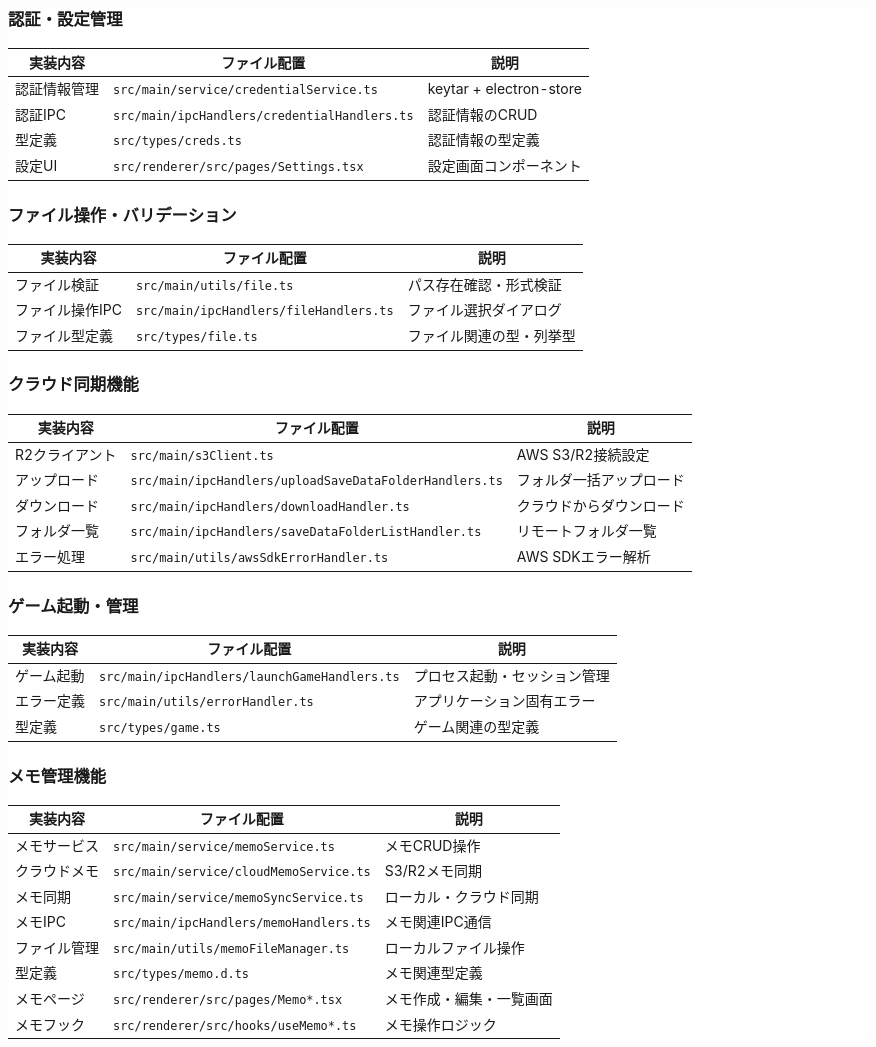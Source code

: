 ### 認証・設定管理

| 実装内容     | ファイル配置                                 | 説明                    |
| ------------ | -------------------------------------------- | ----------------------- |
| 認証情報管理 | `src/main/service/credentialService.ts`      | keytar + electron-store |
| 認証IPC      | `src/main/ipcHandlers/credentialHandlers.ts` | 認証情報のCRUD          |
| 型定義       | `src/types/creds.ts`                         | 認証情報の型定義        |
| 設定UI       | `src/renderer/src/pages/Settings.tsx`        | 設定画面コンポーネント  |

### ファイル操作・バリデーション

| 実装内容        | ファイル配置                           | 説明                     |
| --------------- | -------------------------------------- | ------------------------ |
| ファイル検証    | `src/main/utils/file.ts`               | パス存在確認・形式検証   |
| ファイル操作IPC | `src/main/ipcHandlers/fileHandlers.ts` | ファイル選択ダイアログ   |
| ファイル型定義  | `src/types/file.ts`                    | ファイル関連の型・列挙型 |

### クラウド同期機能

| 実装内容       | ファイル配置                                           | 説明                     |
| -------------- | ------------------------------------------------------ | ------------------------ |
| R2クライアント | `src/main/s3Client.ts`                                 | AWS S3/R2接続設定        |
| アップロード   | `src/main/ipcHandlers/uploadSaveDataFolderHandlers.ts` | フォルダ一括アップロード |
| ダウンロード   | `src/main/ipcHandlers/downloadHandler.ts`              | クラウドからダウンロード |
| フォルダ一覧   | `src/main/ipcHandlers/saveDataFolderListHandler.ts`    | リモートフォルダ一覧     |
| エラー処理     | `src/main/utils/awsSdkErrorHandler.ts`                 | AWS SDKエラー解析        |

### ゲーム起動・管理

| 実装内容   | ファイル配置                                 | 説明                         |
| ---------- | -------------------------------------------- | ---------------------------- |
| ゲーム起動 | `src/main/ipcHandlers/launchGameHandlers.ts` | プロセス起動・セッション管理 |
| エラー定義 | `src/main/utils/errorHandler.ts`             | アプリケーション固有エラー   |
| 型定義     | `src/types/game.ts`                          | ゲーム関連の型定義           |

### メモ管理機能

| 実装内容     | ファイル配置                           | 説明                     |
| ------------ | -------------------------------------- | ------------------------ |
| メモサービス | `src/main/service/memoService.ts`      | メモCRUD操作             |
| クラウドメモ | `src/main/service/cloudMemoService.ts` | S3/R2メモ同期            |
| メモ同期     | `src/main/service/memoSyncService.ts`  | ローカル・クラウド同期   |
| メモIPC      | `src/main/ipcHandlers/memoHandlers.ts` | メモ関連IPC通信          |
| ファイル管理 | `src/main/utils/memoFileManager.ts`    | ローカルファイル操作     |
| 型定義       | `src/types/memo.d.ts`                  | メモ関連型定義           |
| メモページ   | `src/renderer/src/pages/Memo*.tsx`     | メモ作成・編集・一覧画面 |
| メモフック   | `src/renderer/src/hooks/useMemo*.ts`   | メモ操作ロジック         |
